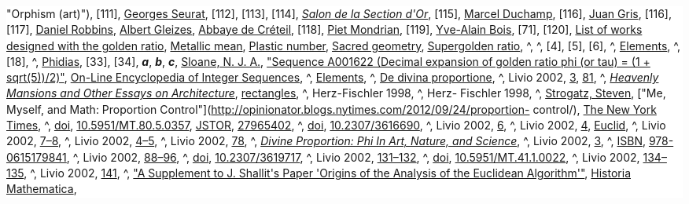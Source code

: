"Orphism \(art\)"), [111], [Georges Seurat](/wiki/Georges_Seurat "Georges
Seurat"), [112], [113], [114], [_Salon de la Section
d'Or_](/wiki/Section_d%27Or#Salon_de_la_Section_d'Or,_1912 "Section d'Or"),
[115], [Marcel Duchamp](/wiki/Marcel_Duchamp "Marcel Duchamp"), [116], [Juan
Gris](/wiki/Juan_Gris "Juan Gris"), [116], [117], [Daniel
Robbins](/wiki/Daniel_Robbins_\(art_historian\) "Daniel Robbins \(art
historian\)"), [Albert Gleizes](/wiki/Albert_Gleizes "Albert Gleizes"),
[Abbaye de Créteil](/wiki/Abbaye_de_Cr%C3%A9teil "Abbaye de Créteil"), [118],
[Piet Mondrian](/wiki/Piet_Mondrian "Piet Mondrian"), [119], [Yve-Alain
Bois](/wiki/Yve-Alain_Bois "Yve-Alain Bois"), [71], [120], [List of works
designed with the golden
ratio](/wiki/List_of_works_designed_with_the_golden_ratio "List of works
designed with the golden ratio"), [Metallic mean](/wiki/Metallic_mean
"Metallic mean"), [Plastic number](/wiki/Plastic_number "Plastic number"),
[Sacred geometry](/wiki/Sacred_geometry "Sacred geometry"), [Supergolden
ratio](/wiki/Supergolden_ratio "Supergolden ratio"), ^, ^, [4], [5], [6], ^,
[Elements](http://aleph0.clarku.edu/~djoyce/java/elements/toc.html), ^, [18],
^, [Phidias](/wiki/Phidias "Phidias"), [33], [34], _**a**_, _**b**_, _**c**_,
[Sloane, N. J. A.](/wiki/Neil_Sloane "Neil Sloane"), ["Sequence A001622
(Decimal expansion of golden ratio phi (or tau) = (1 +
sqrt(5))/2)"](https://oeis.org/A001622), [On-Line Encyclopedia of Integer
Sequences](/wiki/On-Line_Encyclopedia_of_Integer_Sequences "On-Line
Encyclopedia of Integer Sequences"), ^, [Elements](/wiki/Euclid%27s_Elements
"Euclid's Elements"), ^, [De divina proportione](/wiki/De_divina_proportione
"De divina proportione"), ^, Livio 2002,
[3](https://archive.org/details/goldenratiostory00livi/page/3),
[81](https://archive.org/details/goldenratiostory00livi/page/81), ^,
[_Heavenly Mansions and Other Essays on
Architecture_](https://archive.org/details/heavenlymansions0000summ/page/37/),
[rectangles](/wiki/Rectangle "Rectangle"), ^, Herz-Fischler 1998, ^, Herz-
Fischler 1998, ^, [Strogatz, Steven](/wiki/Steven_Strogatz "Steven Strogatz"),
["Me, Myself, and Math: Proportion
Control"](http://opinionator.blogs.nytimes.com/2012/09/24/proportion-
control/), [The New York Times](/wiki/The_New_York_Times "The New York
Times"), ^, [doi](/wiki/Doi_\(identifier\) "Doi \(identifier\)"),
[10.5951/MT.80.5.0357](https://doi.org/10.5951%2FMT.80.5.0357),
[JSTOR](/wiki/JSTOR_\(identifier\) "JSTOR \(identifier\)"),
[27965402](https://www.jstor.org/stable/27965402), ^,
[doi](/wiki/Doi_\(identifier\) "Doi \(identifier\)"),
[10.2307/3616690](https://doi.org/10.2307%2F3616690), ^, Livio 2002,
[6](https://archive.org/details/goldenratiostory00livi/page/6), ^, Livio 2002,
[4](https://archive.org/details/goldenratiostory00livi/page/4),
[Euclid](/wiki/Euclid "Euclid"), ^, Livio 2002,
[7–8](https://archive.org/details/goldenratiostory00livi/page/7), ^, Livio
2002, [4–5](https://archive.org/details/goldenratiostory00livi/page/4), ^,
Livio 2002, [78](https://archive.org/details/goldenratiostory00livi/page/78),
^, [_Divine Proportion: Phi In Art, Nature, and
Science_](https://archive.org/details/divineproportion0000heme/page/20/), ^,
Livio 2002, [3](https://archive.org/details/goldenratiostory00livi/page/3), ^,
[ISBN](/wiki/ISBN_\(identifier\) "ISBN \(identifier\)"),
[978-0615179841](/wiki/Special:BookSources/978-0615179841
"Special:BookSources/978-0615179841"), ^, Livio 2002,
[88–96](https://archive.org/details/goldenratiostory00livi/page/88), ^,
[doi](/wiki/Doi_\(identifier\) "Doi \(identifier\)"),
[10.2307/3619717](https://doi.org/10.2307%2F3619717), ^, Livio 2002,
[131–132](https://archive.org/details/goldenratiostory00livi/page/131), ^,
[doi](/wiki/Doi_\(identifier\) "Doi \(identifier\)"),
[10.5951/MT.41.1.0022](https://doi.org/10.5951%2FMT.41.1.0022), ^, Livio 2002,
[134–135](https://archive.org/details/goldenratiostory00livi/page/134), ^,
Livio 2002,
[141](https://archive.org/details/goldenratiostory00livi/page/141), ^, ["A
Supplement to J. Shallit's Paper 'Origins of the Analysis of the Euclidean
Algorithm'"](https://doi.org/10.1006%2Fhmat.1995.1033), [Historia
Mathematica](/wiki/Historia_Mathematica "Historia Mathematica"),